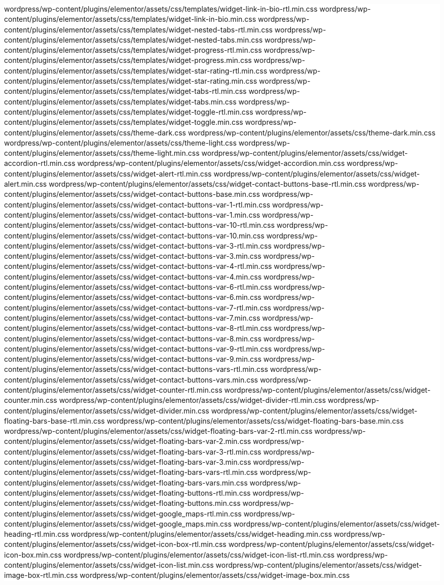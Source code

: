 wordpress/wp-content/plugins/elementor/assets/css/templates/widget-link-in-bio-rtl.min.css
wordpress/wp-content/plugins/elementor/assets/css/templates/widget-link-in-bio.min.css
wordpress/wp-content/plugins/elementor/assets/css/templates/widget-nested-tabs-rtl.min.css
wordpress/wp-content/plugins/elementor/assets/css/templates/widget-nested-tabs.min.css
wordpress/wp-content/plugins/elementor/assets/css/templates/widget-progress-rtl.min.css
wordpress/wp-content/plugins/elementor/assets/css/templates/widget-progress.min.css
wordpress/wp-content/plugins/elementor/assets/css/templates/widget-star-rating-rtl.min.css
wordpress/wp-content/plugins/elementor/assets/css/templates/widget-star-rating.min.css
wordpress/wp-content/plugins/elementor/assets/css/templates/widget-tabs-rtl.min.css
wordpress/wp-content/plugins/elementor/assets/css/templates/widget-tabs.min.css
wordpress/wp-content/plugins/elementor/assets/css/templates/widget-toggle-rtl.min.css
wordpress/wp-content/plugins/elementor/assets/css/templates/widget-toggle.min.css
wordpress/wp-content/plugins/elementor/assets/css/theme-dark.css
wordpress/wp-content/plugins/elementor/assets/css/theme-dark.min.css
wordpress/wp-content/plugins/elementor/assets/css/theme-light.css
wordpress/wp-content/plugins/elementor/assets/css/theme-light.min.css
wordpress/wp-content/plugins/elementor/assets/css/widget-accordion-rtl.min.css
wordpress/wp-content/plugins/elementor/assets/css/widget-accordion.min.css
wordpress/wp-content/plugins/elementor/assets/css/widget-alert-rtl.min.css
wordpress/wp-content/plugins/elementor/assets/css/widget-alert.min.css
wordpress/wp-content/plugins/elementor/assets/css/widget-contact-buttons-base-rtl.min.css
wordpress/wp-content/plugins/elementor/assets/css/widget-contact-buttons-base.min.css
wordpress/wp-content/plugins/elementor/assets/css/widget-contact-buttons-var-1-rtl.min.css
wordpress/wp-content/plugins/elementor/assets/css/widget-contact-buttons-var-1.min.css
wordpress/wp-content/plugins/elementor/assets/css/widget-contact-buttons-var-10-rtl.min.css
wordpress/wp-content/plugins/elementor/assets/css/widget-contact-buttons-var-10.min.css
wordpress/wp-content/plugins/elementor/assets/css/widget-contact-buttons-var-3-rtl.min.css
wordpress/wp-content/plugins/elementor/assets/css/widget-contact-buttons-var-3.min.css
wordpress/wp-content/plugins/elementor/assets/css/widget-contact-buttons-var-4-rtl.min.css
wordpress/wp-content/plugins/elementor/assets/css/widget-contact-buttons-var-4.min.css
wordpress/wp-content/plugins/elementor/assets/css/widget-contact-buttons-var-6-rtl.min.css
wordpress/wp-content/plugins/elementor/assets/css/widget-contact-buttons-var-6.min.css
wordpress/wp-content/plugins/elementor/assets/css/widget-contact-buttons-var-7-rtl.min.css
wordpress/wp-content/plugins/elementor/assets/css/widget-contact-buttons-var-7.min.css
wordpress/wp-content/plugins/elementor/assets/css/widget-contact-buttons-var-8-rtl.min.css
wordpress/wp-content/plugins/elementor/assets/css/widget-contact-buttons-var-8.min.css
wordpress/wp-content/plugins/elementor/assets/css/widget-contact-buttons-var-9-rtl.min.css
wordpress/wp-content/plugins/elementor/assets/css/widget-contact-buttons-var-9.min.css
wordpress/wp-content/plugins/elementor/assets/css/widget-contact-buttons-vars-rtl.min.css
wordpress/wp-content/plugins/elementor/assets/css/widget-contact-buttons-vars.min.css
wordpress/wp-content/plugins/elementor/assets/css/widget-counter-rtl.min.css
wordpress/wp-content/plugins/elementor/assets/css/widget-counter.min.css
wordpress/wp-content/plugins/elementor/assets/css/widget-divider-rtl.min.css
wordpress/wp-content/plugins/elementor/assets/css/widget-divider.min.css
wordpress/wp-content/plugins/elementor/assets/css/widget-floating-bars-base-rtl.min.css
wordpress/wp-content/plugins/elementor/assets/css/widget-floating-bars-base.min.css
wordpress/wp-content/plugins/elementor/assets/css/widget-floating-bars-var-2-rtl.min.css
wordpress/wp-content/plugins/elementor/assets/css/widget-floating-bars-var-2.min.css
wordpress/wp-content/plugins/elementor/assets/css/widget-floating-bars-var-3-rtl.min.css
wordpress/wp-content/plugins/elementor/assets/css/widget-floating-bars-var-3.min.css
wordpress/wp-content/plugins/elementor/assets/css/widget-floating-bars-vars-rtl.min.css
wordpress/wp-content/plugins/elementor/assets/css/widget-floating-bars-vars.min.css
wordpress/wp-content/plugins/elementor/assets/css/widget-floating-buttons-rtl.min.css
wordpress/wp-content/plugins/elementor/assets/css/widget-floating-buttons.min.css
wordpress/wp-content/plugins/elementor/assets/css/widget-google_maps-rtl.min.css
wordpress/wp-content/plugins/elementor/assets/css/widget-google_maps.min.css
wordpress/wp-content/plugins/elementor/assets/css/widget-heading-rtl.min.css
wordpress/wp-content/plugins/elementor/assets/css/widget-heading.min.css
wordpress/wp-content/plugins/elementor/assets/css/widget-icon-box-rtl.min.css
wordpress/wp-content/plugins/elementor/assets/css/widget-icon-box.min.css
wordpress/wp-content/plugins/elementor/assets/css/widget-icon-list-rtl.min.css
wordpress/wp-content/plugins/elementor/assets/css/widget-icon-list.min.css
wordpress/wp-content/plugins/elementor/assets/css/widget-image-box-rtl.min.css
wordpress/wp-content/plugins/elementor/assets/css/widget-image-box.min.css